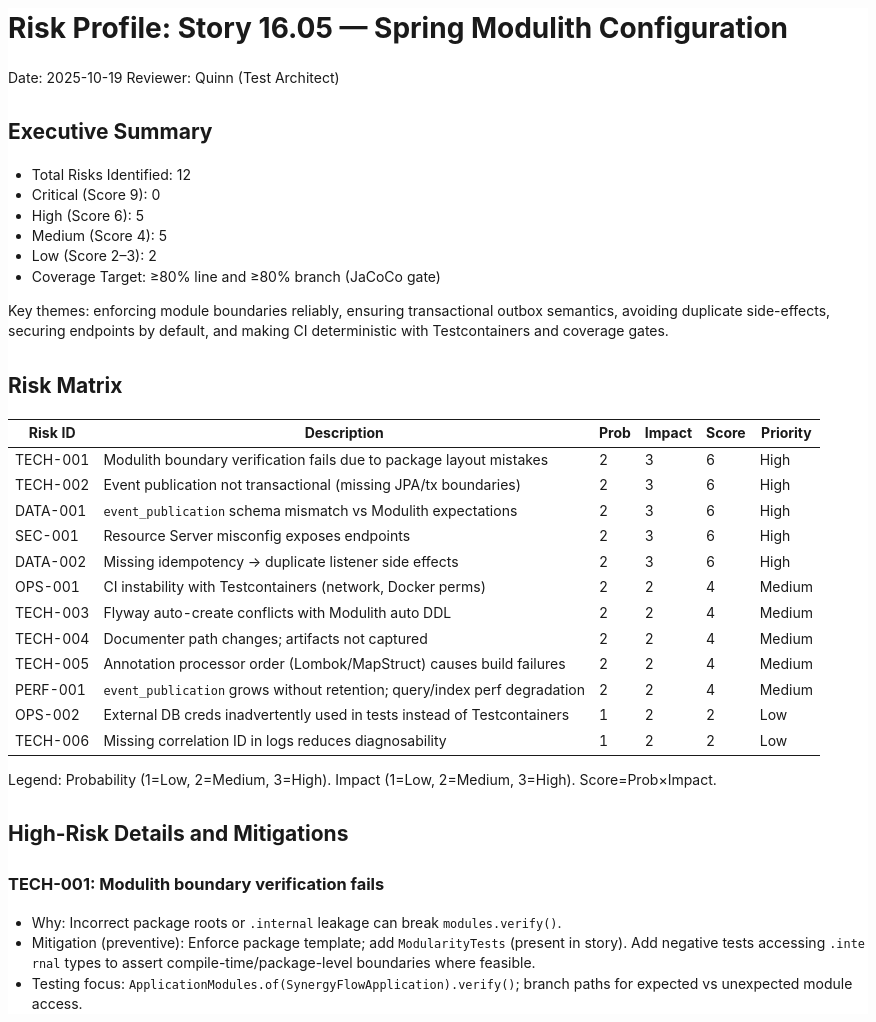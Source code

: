 # Risk Profile: Story 16.05 — Spring Modulith Configuration

Date: 2025-10-19
Reviewer: Quinn (Test Architect)

## Executive Summary

- Total Risks Identified: 12
- Critical (Score 9): 0
- High (Score 6): 5
- Medium (Score 4): 5
- Low (Score 2–3): 2
- Coverage Target: ≥80% line and ≥80% branch (JaCoCo gate)

Key themes: enforcing module boundaries reliably, ensuring transactional outbox semantics, avoiding duplicate side-effects, securing endpoints by default, and making CI deterministic with Testcontainers and coverage gates.

## Risk Matrix

| Risk ID   | Description                                                                 | Prob | Impact | Score | Priority |
|-----------|------------------------------------------------------------------------------|------|--------|-------|----------|
| TECH-001  | Modulith boundary verification fails due to package layout mistakes         | 2    | 3      | 6     | High     |
| TECH-002  | Event publication not transactional (missing JPA/tx boundaries)             | 2    | 3      | 6     | High     |
| DATA-001  | `event_publication` schema mismatch vs Modulith expectations                 | 2    | 3      | 6     | High     |
| SEC-001   | Resource Server misconfig exposes endpoints                                  | 2    | 3      | 6     | High     |
| DATA-002  | Missing idempotency → duplicate listener side effects                        | 2    | 3      | 6     | High     |
| OPS-001   | CI instability with Testcontainers (network, Docker perms)                   | 2    | 2      | 4     | Medium   |
| TECH-003  | Flyway auto-create conflicts with Modulith auto DDL                          | 2    | 2      | 4     | Medium   |
| TECH-004  | Documenter path changes; artifacts not captured                              | 2    | 2      | 4     | Medium   |
| TECH-005  | Annotation processor order (Lombok/MapStruct) causes build failures          | 2    | 2      | 4     | Medium   |
| PERF-001  | `event_publication` grows without retention; query/index perf degradation    | 2    | 2      | 4     | Medium   |
| OPS-002   | External DB creds inadvertently used in tests instead of Testcontainers      | 1    | 2      | 2     | Low      |
| TECH-006  | Missing correlation ID in logs reduces diagnosability                        | 1    | 2      | 2     | Low      |

Legend: Probability (1=Low, 2=Medium, 3=High). Impact (1=Low, 2=Medium, 3=High). Score=Prob×Impact.

## High-Risk Details and Mitigations

### TECH-001: Modulith boundary verification fails
- Why: Incorrect package roots or `.internal` leakage can break `modules.verify()`.
- Mitigation (preventive): Enforce package template; add `ModularityTests` (present in story). Add negative tests accessing `.internal` types to assert compile-time/package-level boundaries where feasible.
- Testing focus: `ApplicationModules.of(SynergyFlowApplication).verify()`; branch paths for expected vs unexpected module access.
